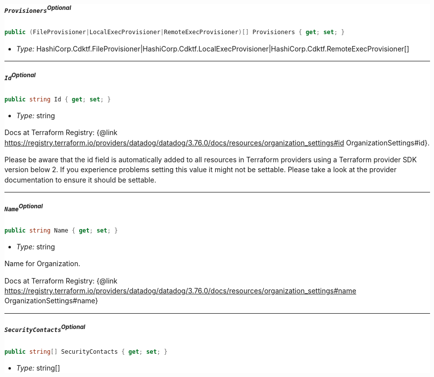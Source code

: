 ##### `Provisioners`<sup>Optional</sup> <a name="Provisioners" id="@cdktf/provider-datadog.organizationSettings.OrganizationSettingsConfig.property.provisioners"></a>

```csharp
public (FileProvisioner|LocalExecProvisioner|RemoteExecProvisioner)[] Provisioners { get; set; }
```

- *Type:* HashiCorp.Cdktf.FileProvisioner|HashiCorp.Cdktf.LocalExecProvisioner|HashiCorp.Cdktf.RemoteExecProvisioner[]

---

##### `Id`<sup>Optional</sup> <a name="Id" id="@cdktf/provider-datadog.organizationSettings.OrganizationSettingsConfig.property.id"></a>

```csharp
public string Id { get; set; }
```

- *Type:* string

Docs at Terraform Registry: {@link https://registry.terraform.io/providers/datadog/datadog/3.76.0/docs/resources/organization_settings#id OrganizationSettings#id}.

Please be aware that the id field is automatically added to all resources in Terraform providers using a Terraform provider SDK version below 2.
If you experience problems setting this value it might not be settable. Please take a look at the provider documentation to ensure it should be settable.

---

##### `Name`<sup>Optional</sup> <a name="Name" id="@cdktf/provider-datadog.organizationSettings.OrganizationSettingsConfig.property.name"></a>

```csharp
public string Name { get; set; }
```

- *Type:* string

Name for Organization.

Docs at Terraform Registry: {@link https://registry.terraform.io/providers/datadog/datadog/3.76.0/docs/resources/organization_settings#name OrganizationSettings#name}

---

##### `SecurityContacts`<sup>Optional</sup> <a name="SecurityContacts" id="@cdktf/provider-datadog.organizationSettings.OrganizationSettingsConfig.property.securityContacts"></a>

```csharp
public string[] SecurityContacts { get; set; }
```

- *Type:* string[]
